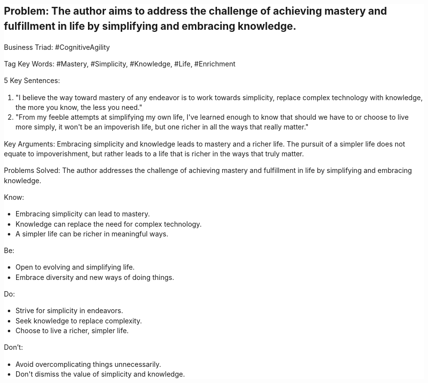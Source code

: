 ## Problem: The author aims to address the challenge of achieving mastery and fulfillment in life by simplifying and embracing knowledge.

Business Triad: #CognitiveAgility

Tag Key Words: #Mastery, #Simplicity, #Knowledge, #Life, #Enrichment

5 Key Sentences:
1. "I believe the way toward mastery of any endeavor is to work towards simplicity, replace complex technology with knowledge, the more you know, the less you need."
2. "From my feeble attempts at simplifying my own life, I've learned enough to know that should we have to or choose to live more simply, it won't be an impoverish life, but one richer in all the ways that really matter."

Key Arguments: Embracing simplicity and knowledge leads to mastery and a richer life. The pursuit of a simpler life does not equate to impoverishment, but rather leads to a life that is richer in the ways that truly matter.

Problems Solved: The author addresses the challenge of achieving mastery and fulfillment in life by simplifying and embracing knowledge.

Know:
- Embracing simplicity can lead to mastery.
- Knowledge can replace the need for complex technology.
- A simpler life can be richer in meaningful ways.

Be:
- Open to evolving and simplifying life.
- Embrace diversity and new ways of doing things.

Do:
- Strive for simplicity in endeavors.
- Seek knowledge to replace complexity.
- Choose to live a richer, simpler life.

Don’t:
- Avoid overcomplicating things unnecessarily.
- Don't dismiss the value of simplicity and knowledge.

